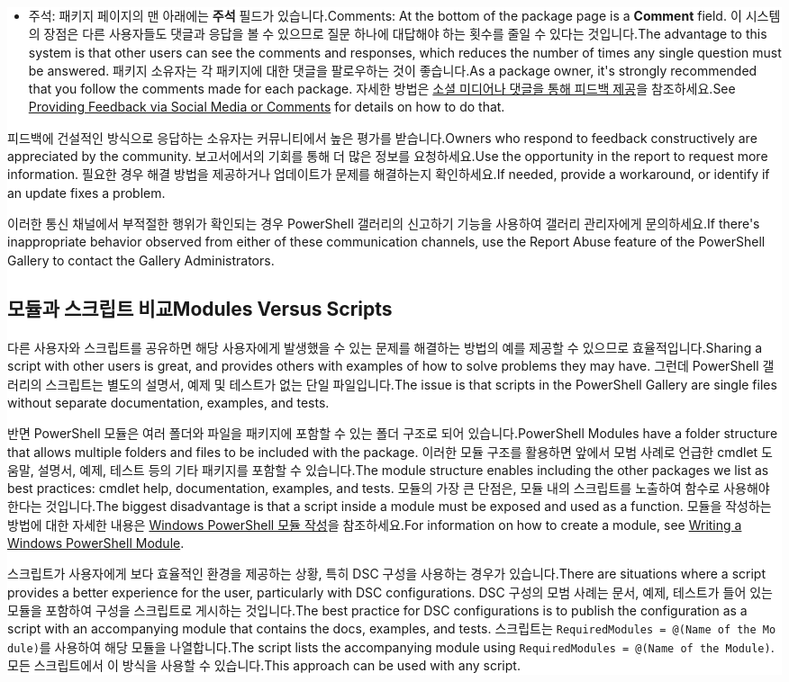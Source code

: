 - <span data-ttu-id="af0a7-176">주석: 패키지 페이지의 맨 아래에는 **주석** 필드가 있습니다.</span><span class="sxs-lookup"><span data-stu-id="af0a7-176">Comments: At the bottom of the package page is a **Comment** field.</span></span> <span data-ttu-id="af0a7-177">이 시스템의 장점은 다른 사용자들도 댓글과 응답을 볼 수 있으므로 질문 하나에 대답해야 하는 횟수를 줄일 수 있다는 것입니다.</span><span class="sxs-lookup"><span data-stu-id="af0a7-177">The advantage to this system is that other users can see the comments and responses, which reduces the number of times any single question must be answered.</span></span> <span data-ttu-id="af0a7-178">패키지 소유자는 각 패키지에 대한 댓글을 팔로우하는 것이 좋습니다.</span><span class="sxs-lookup"><span data-stu-id="af0a7-178">As a package owner, it's strongly recommended that you follow the comments made for each package.</span></span> <span data-ttu-id="af0a7-179">자세한 방법은 [소셜 미디어나 댓글을 통해 피드백 제공](../how-to/working-with-packages/social-media-feedback.md)을 참조하세요.</span><span class="sxs-lookup"><span data-stu-id="af0a7-179">See [Providing Feedback via Social Media or Comments](../how-to/working-with-packages/social-media-feedback.md) for details on how to do that.</span></span>

<span data-ttu-id="af0a7-180">피드백에 건설적인 방식으로 응답하는 소유자는 커뮤니티에서 높은 평가를 받습니다.</span><span class="sxs-lookup"><span data-stu-id="af0a7-180">Owners who respond to feedback constructively are appreciated by the community.</span></span> <span data-ttu-id="af0a7-181">보고서에서의 기회를 통해 더 많은 정보를 요청하세요.</span><span class="sxs-lookup"><span data-stu-id="af0a7-181">Use the opportunity in the report to request more information.</span></span> <span data-ttu-id="af0a7-182">필요한 경우 해결 방법을 제공하거나 업데이트가 문제를 해결하는지 확인하세요.</span><span class="sxs-lookup"><span data-stu-id="af0a7-182">If needed, provide a workaround, or identify if an update fixes a problem.</span></span>

<span data-ttu-id="af0a7-183">이러한 통신 채널에서 부적절한 행위가 확인되는 경우 PowerShell 갤러리의 신고하기 기능을 사용하여 갤러리 관리자에게 문의하세요.</span><span class="sxs-lookup"><span data-stu-id="af0a7-183">If there's inappropriate behavior observed from either of these communication channels, use the Report Abuse feature of the PowerShell Gallery to contact the Gallery Administrators.</span></span>

## <a name="modules-versus-scripts"></a><span data-ttu-id="af0a7-184">모듈과 스크립트 비교</span><span class="sxs-lookup"><span data-stu-id="af0a7-184">Modules Versus Scripts</span></span>

<span data-ttu-id="af0a7-185">다른 사용자와 스크립트를 공유하면 해당 사용자에게 발생했을 수 있는 문제를 해결하는 방법의 예를 제공할 수 있으므로 효율적입니다.</span><span class="sxs-lookup"><span data-stu-id="af0a7-185">Sharing a script with other users is great, and provides others with examples of how to solve problems they may have.</span></span> <span data-ttu-id="af0a7-186">그런데 PowerShell 갤러리의 스크립트는 별도의 설명서, 예제 및 테스트가 없는 단일 파일입니다.</span><span class="sxs-lookup"><span data-stu-id="af0a7-186">The issue is that scripts in the PowerShell Gallery are single files without separate documentation, examples, and tests.</span></span>

<span data-ttu-id="af0a7-187">반면 PowerShell 모듈은 여러 폴더와 파일을 패키지에 포함할 수 있는 폴더 구조로 되어 있습니다.</span><span class="sxs-lookup"><span data-stu-id="af0a7-187">PowerShell Modules have a folder structure that allows multiple folders and files to be included with the package.</span></span> <span data-ttu-id="af0a7-188">이러한 모듈 구조를 활용하면 앞에서 모범 사례로 언급한 cmdlet 도움말, 설명서, 예제, 테스트 등의 기타 패키지를 포함할 수 있습니다.</span><span class="sxs-lookup"><span data-stu-id="af0a7-188">The module structure enables including the other packages we list as best practices: cmdlet help, documentation, examples, and tests.</span></span> <span data-ttu-id="af0a7-189">모듈의 가장 큰 단점은, 모듈 내의 스크립트를 노출하여 함수로 사용해야 한다는 것입니다.</span><span class="sxs-lookup"><span data-stu-id="af0a7-189">The biggest disadvantage is that a script inside a module must be exposed and used as a function.</span></span> <span data-ttu-id="af0a7-190">모듈을 작성하는 방법에 대한 자세한 내용은 [Windows PowerShell 모듈 작성](/powershell/scripting/developer/module/writing-a-windows-powershell-module)을 참조하세요.</span><span class="sxs-lookup"><span data-stu-id="af0a7-190">For information on how to create a module, see [Writing a Windows PowerShell Module](/powershell/scripting/developer/module/writing-a-windows-powershell-module).</span></span>

<span data-ttu-id="af0a7-191">스크립트가 사용자에게 보다 효율적인 환경을 제공하는 상황, 특히 DSC 구성을 사용하는 경우가 있습니다.</span><span class="sxs-lookup"><span data-stu-id="af0a7-191">There are situations where a script provides a better experience for the user, particularly with DSC configurations.</span></span> <span data-ttu-id="af0a7-192">DSC 구성의 모범 사례는 문서, 예제, 테스트가 들어 있는 모듈을 포함하여 구성을 스크립트로 게시하는 것입니다.</span><span class="sxs-lookup"><span data-stu-id="af0a7-192">The best practice for DSC configurations is to publish the configuration as a script with an accompanying module that contains the docs, examples, and tests.</span></span> <span data-ttu-id="af0a7-193">스크립트는 `RequiredModules = @(Name of the Module)`를 사용하여 해당 모듈을 나열합니다.</span><span class="sxs-lookup"><span data-stu-id="af0a7-193">The script lists the accompanying module using `RequiredModules = @(Name of the Module)`.</span></span> <span data-ttu-id="af0a7-194">모든 스크립트에서 이 방식을 사용할 수 있습니다.</span><span class="sxs-lookup"><span data-stu-id="af0a7-194">This approach can be used with any script.</span></span>
